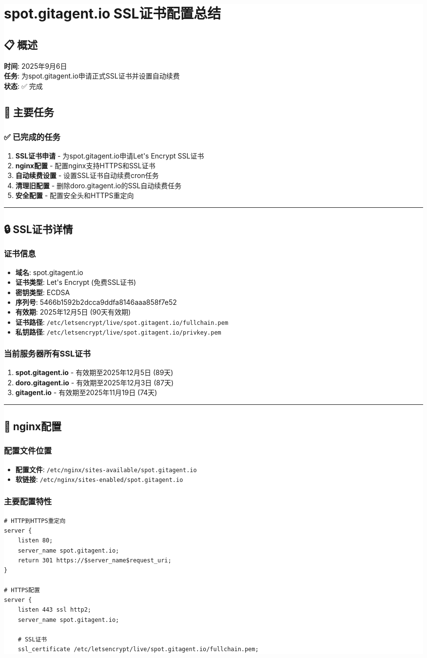 # spot.gitagent.io SSL证书配置总结

## 📋 概述

**时间**: 2025年9月6日  
**任务**: 为spot.gitagent.io申请正式SSL证书并设置自动续费  
**状态**: ✅ 完成

## 🎯 主要任务

### ✅ 已完成的任务
1. **SSL证书申请** - 为spot.gitagent.io申请Let's Encrypt SSL证书
2. **nginx配置** - 配置nginx支持HTTPS和SSL证书
3. **自动续费设置** - 设置SSL证书自动续费cron任务
4. **清理旧配置** - 删除doro.gitagent.io的SSL自动续费任务
5. **安全配置** - 配置安全头和HTTPS重定向

---

## 🔒 SSL证书详情

### 证书信息
- **域名**: spot.gitagent.io
- **证书类型**: Let's Encrypt (免费SSL证书)
- **密钥类型**: ECDSA
- **序列号**: 5466b1592b2dcca9ddfa8146aaa858f7e52
- **有效期**: 2025年12月5日 (90天有效期)
- **证书路径**: `/etc/letsencrypt/live/spot.gitagent.io/fullchain.pem`
- **私钥路径**: `/etc/letsencrypt/live/spot.gitagent.io/privkey.pem`

### 当前服务器所有SSL证书
1. **spot.gitagent.io** - 有效期至2025年12月5日 (89天)
2. **doro.gitagent.io** - 有效期至2025年12月3日 (87天) 
3. **gitagent.io** - 有效期至2025年11月19日 (74天)

---

## 🔧 nginx配置

### 配置文件位置
- **配置文件**: `/etc/nginx/sites-available/spot.gitagent.io`
- **软链接**: `/etc/nginx/sites-enabled/spot.gitagent.io`

### 主要配置特性
```nginx
# HTTP到HTTPS重定向
server {
    listen 80;
    server_name spot.gitagent.io;
    return 301 https://$server_name$request_uri;
}

# HTTPS配置
server {
    listen 443 ssl http2;
    server_name spot.gitagent.io;
    
    # SSL证书
    ssl_certificate /etc/letsencrypt/live/spot.gitagent.io/fullchain.pem;
```